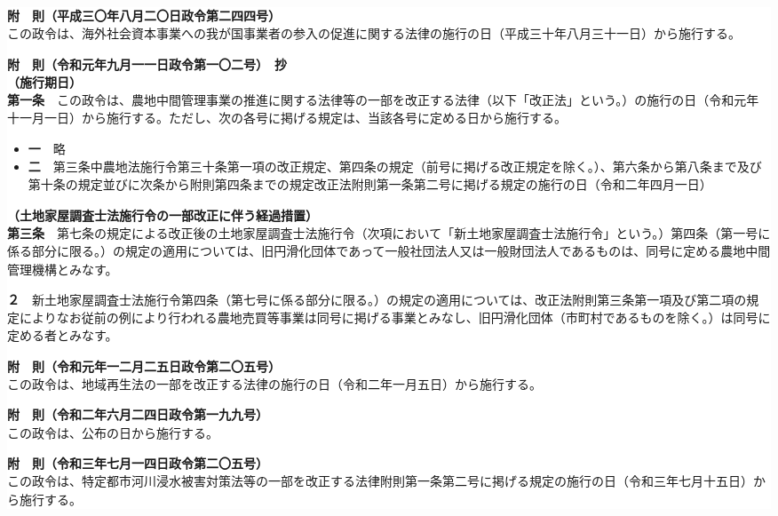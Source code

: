 **附　則（平成三〇年八月二〇日政令第二四四号）**  
この政令は、海外社会資本事業への我が国事業者の参入の促進に関する法律の施行の日（平成三十年八月三十一日）から施行する。  
  
**附　則（令和元年九月一一日政令第一〇二号）　抄**  
**（施行期日）**  
**第一条**　この政令は、農地中間管理事業の推進に関する法律等の一部を改正する法律（以下「改正法」という。）の施行の日（令和元年十一月一日）から施行する。ただし、次の各号に掲げる規定は、当該各号に定める日から施行する。  
* **一**　略  
* **二**　第三条中農地法施行令第三十条第一項の改正規定、第四条の規定（前号に掲げる改正規定を除く。）、第六条から第八条まで及び第十条の規定並びに次条から附則第四条までの規定改正法附則第一条第二号に掲げる規定の施行の日（令和二年四月一日）  
  
**（土地家屋調査士法施行令の一部改正に伴う経過措置）**  
**第三条**　第七条の規定による改正後の土地家屋調査士法施行令（次項において「新土地家屋調査士法施行令」という。）第四条（第一号に係る部分に限る。）の規定の適用については、旧円滑化団体であって一般社団法人又は一般財団法人であるものは、同号に定める農地中間管理機構とみなす。  
  
**２**　新土地家屋調査士法施行令第四条（第七号に係る部分に限る。）の規定の適用については、改正法附則第三条第一項及び第二項の規定によりなお従前の例により行われる農地売買等事業は同号に掲げる事業とみなし、旧円滑化団体（市町村であるものを除く。）は同号に定める者とみなす。  
  
**附　則（令和元年一二月二五日政令第二〇五号）**  
この政令は、地域再生法の一部を改正する法律の施行の日（令和二年一月五日）から施行する。  
  
**附　則（令和二年六月二四日政令第一九九号）**  
この政令は、公布の日から施行する。  
  
**附　則（令和三年七月一四日政令第二〇五号）**  
この政令は、特定都市河川浸水被害対策法等の一部を改正する法律附則第一条第二号に掲げる規定の施行の日（令和三年七月十五日）から施行する。  
  
